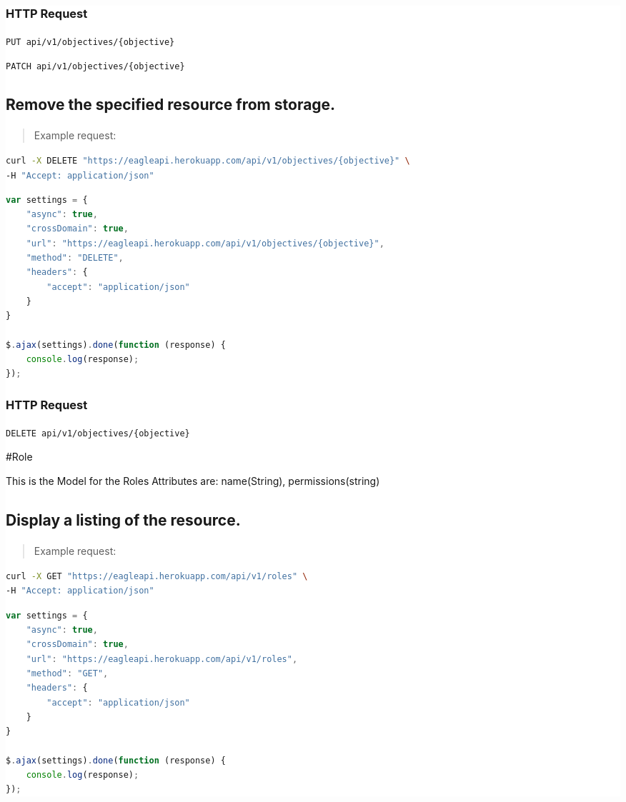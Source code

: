 
### HTTP Request
`PUT api/v1/objectives/{objective}`

`PATCH api/v1/objectives/{objective}`





## Remove the specified resource from storage.

> Example request:

```bash
curl -X DELETE "https://eagleapi.herokuapp.com/api/v1/objectives/{objective}" \
-H "Accept: application/json"
```

```javascript
var settings = {
    "async": true,
    "crossDomain": true,
    "url": "https://eagleapi.herokuapp.com/api/v1/objectives/{objective}",
    "method": "DELETE",
    "headers": {
        "accept": "application/json"
    }
}

$.ajax(settings).done(function (response) {
    console.log(response);
});
```


### HTTP Request
`DELETE api/v1/objectives/{objective}`




#Role

This is the Model for the Roles
Attributes are: name(String), permissions(string)

## Display a listing of the resource.

> Example request:

```bash
curl -X GET "https://eagleapi.herokuapp.com/api/v1/roles" \
-H "Accept: application/json"
```

```javascript
var settings = {
    "async": true,
    "crossDomain": true,
    "url": "https://eagleapi.herokuapp.com/api/v1/roles",
    "method": "GET",
    "headers": {
        "accept": "application/json"
    }
}

$.ajax(settings).done(function (response) {
    console.log(response);
});
```